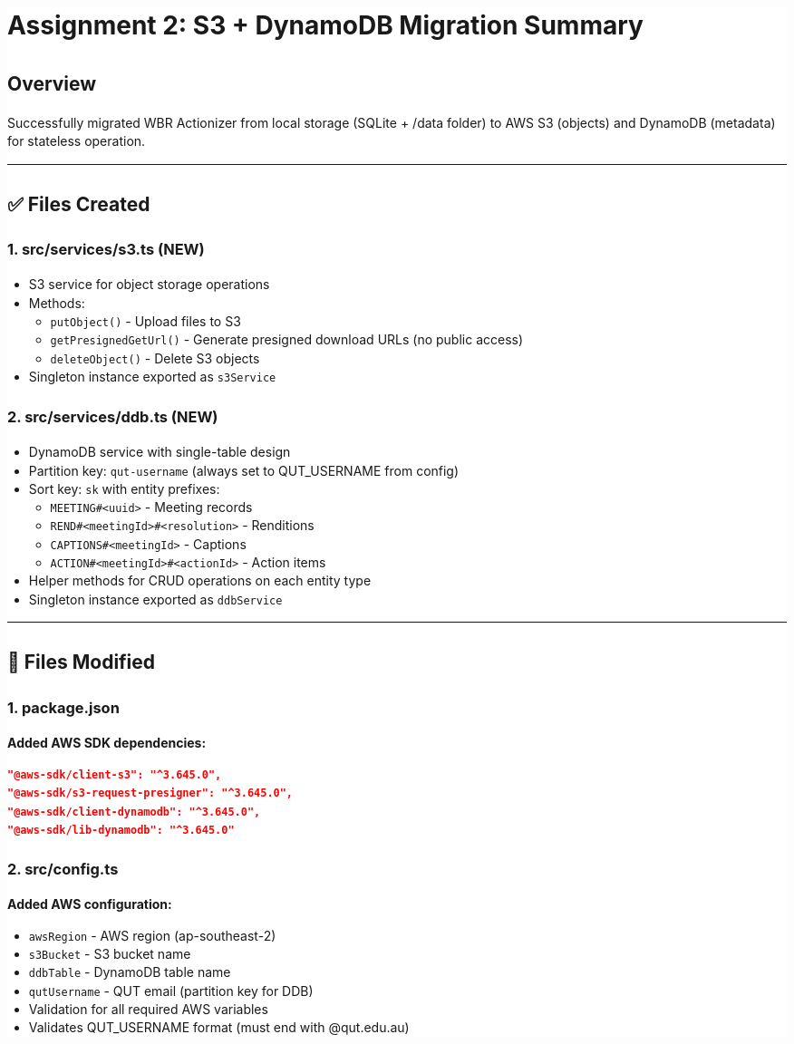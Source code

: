 # Assignment 2: S3 + DynamoDB Migration Summary

## Overview
Successfully migrated WBR Actionizer from local storage (SQLite + /data folder) to AWS S3 (objects) and DynamoDB (metadata) for stateless operation.

---

## ✅ Files Created

### 1. **src/services/s3.ts** (NEW)
- S3 service for object storage operations
- Methods:
  - `putObject()` - Upload files to S3
  - `getPresignedGetUrl()` - Generate presigned download URLs (no public access)
  - `deleteObject()` - Delete S3 objects
- Singleton instance exported as `s3Service`

### 2. **src/services/ddb.ts** (NEW)
- DynamoDB service with single-table design
- Partition key: `qut-username` (always set to QUT_USERNAME from config)
- Sort key: `sk` with entity prefixes:
  - `MEETING#<uuid>` - Meeting records
  - `REND#<meetingId>#<resolution>` - Renditions
  - `CAPTIONS#<meetingId>` - Captions
  - `ACTION#<meetingId>#<actionId>` - Action items
- Helper methods for CRUD operations on each entity type
- Singleton instance exported as `ddbService`

---

## 🔄 Files Modified

### 1. **package.json**
**Added AWS SDK dependencies:**
```json
"@aws-sdk/client-s3": "^3.645.0",
"@aws-sdk/s3-request-presigner": "^3.645.0",
"@aws-sdk/client-dynamodb": "^3.645.0",
"@aws-sdk/lib-dynamodb": "^3.645.0"
```

### 2. **src/config.ts**
**Added AWS configuration:**
- `awsRegion` - AWS region (ap-southeast-2)
- `s3Bucket` - S3 bucket name
- `ddbTable` - DynamoDB table name
- `qutUsername` - QUT email (partition key for DDB)
- Validation for all required AWS variables
- Validates QUT_USERNAME format (must end with @qut.edu.au)
